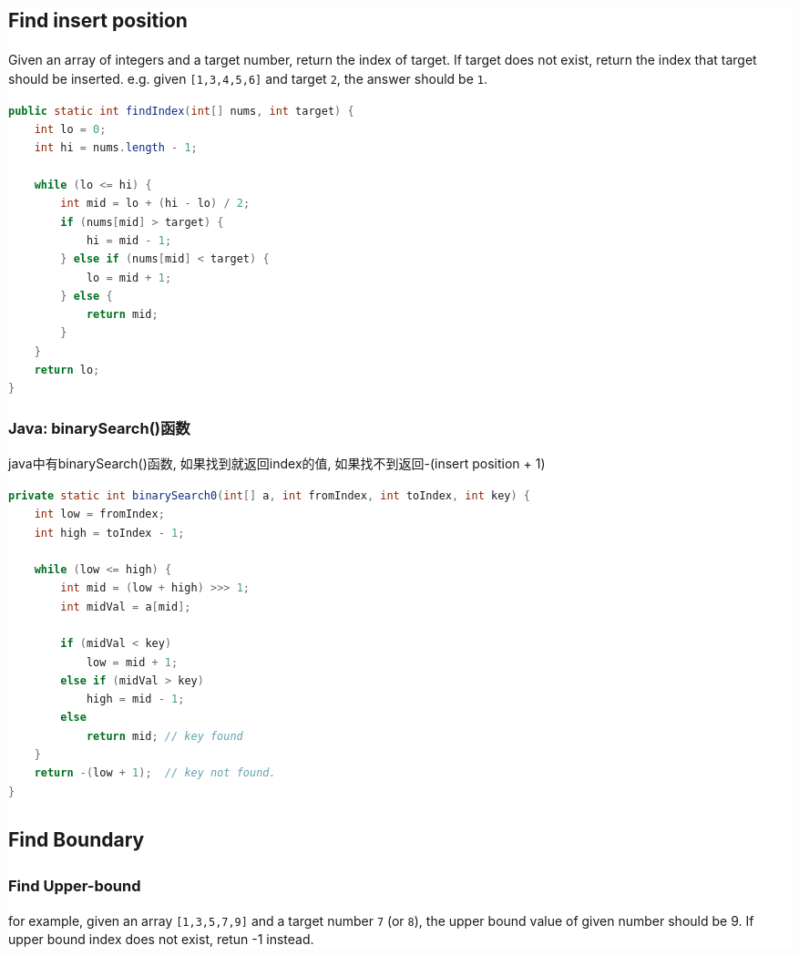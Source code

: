 ## Find insert position
Given an array of integers and a target number, return the index of target. If target does not exist, return the index that target should be inserted. e.g. given `[1,3,4,5,6]` and target `2`, the answer should be `1`.

```java
public static int findIndex(int[] nums, int target) {
    int lo = 0;
    int hi = nums.length - 1;

    while (lo <= hi) {
        int mid = lo + (hi - lo) / 2;
        if (nums[mid] > target) {
            hi = mid - 1;
        } else if (nums[mid] < target) {
            lo = mid + 1;
        } else {
            return mid;
        }
    }
    return lo;
}
```
### Java: binarySearch()函数
java中有binarySearch()函数, 如果找到就返回index的值, 如果找不到返回-(insert position + 1)
```java
private static int binarySearch0(int[] a, int fromIndex, int toIndex, int key) {
    int low = fromIndex;
    int high = toIndex - 1;

    while (low <= high) {
        int mid = (low + high) >>> 1;
        int midVal = a[mid];

        if (midVal < key)
            low = mid + 1;
        else if (midVal > key)
            high = mid - 1;
        else
            return mid; // key found
    }
    return -(low + 1);  // key not found.
}
```
## Find Boundary
### Find Upper-bound
for example, given an array `[1,3,5,7,9]` and a target number `7` (or `8`), the upper bound value of given number should be 9. If upper bound index does not exist, retun -1 instead.
